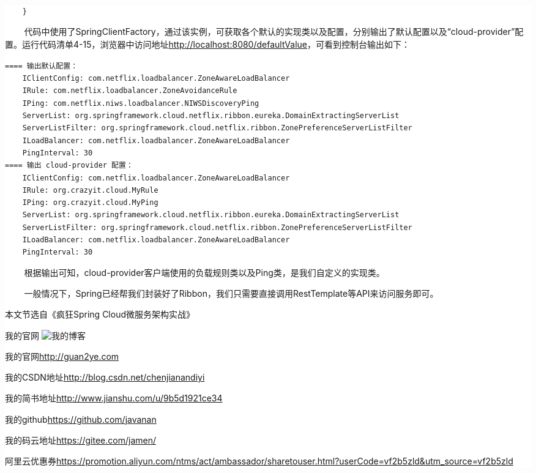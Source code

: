 ```
	}
```

        代码中使用了SpringClientFactory，通过该实例，可获取各个默认的实现类以及配置，分别输出了默认配置以及“cloud-provider”配置。运行代码清单4-15，浏览器中访问地址[http://localhost:8080/defaultValue](http://localhost:8080/defaultValue)，可看到控制台输出如下：

```
==== 输出默认配置：
    IClientConfig: com.netflix.loadbalancer.ZoneAwareLoadBalancer
    IRule: com.netflix.loadbalancer.ZoneAvoidanceRule
    IPing: com.netflix.niws.loadbalancer.NIWSDiscoveryPing
    ServerList: org.springframework.cloud.netflix.ribbon.eureka.DomainExtractingServerList
    ServerListFilter: org.springframework.cloud.netflix.ribbon.ZonePreferenceServerListFilter
    ILoadBalancer: com.netflix.loadbalancer.ZoneAwareLoadBalancer
    PingInterval: 30
==== 输出 cloud-provider 配置：
    IClientConfig: com.netflix.loadbalancer.ZoneAwareLoadBalancer
    IRule: org.crazyit.cloud.MyRule
    IPing: org.crazyit.cloud.MyPing
    ServerList: org.springframework.cloud.netflix.ribbon.eureka.DomainExtractingServerList
    ServerListFilter: org.springframework.cloud.netflix.ribbon.ZonePreferenceServerListFilter
    ILoadBalancer: com.netflix.loadbalancer.ZoneAwareLoadBalancer
    PingInterval: 30
```

        根据输出可知，cloud-provider客户端使用的负载规则类以及Ping类，是我们自定义的实现类。

        一般情况下，Spring已经帮我们封装好了Ribbon，我们只需要直接调用RestTemplate等API来访问服务即可。

本文节选自《疯狂Spring Cloud微服务架构实战》






我的官网
![我的博客](https://github.com/javanan/javanan.github.io/blob/master/style/images/slifelogo.png?raw=true)

我的官网<http://guan2ye.com>

我的CSDN地址<http://blog.csdn.net/chenjianandiyi>

我的简书地址<http://www.jianshu.com/u/9b5d1921ce34>

我的github<https://github.com/javanan>

我的码云地址<https://gitee.com/jamen/>

阿里云优惠券<https://promotion.aliyun.com/ntms/act/ambassador/sharetouser.html?userCode=vf2b5zld&utm_source=vf2b5zld>




